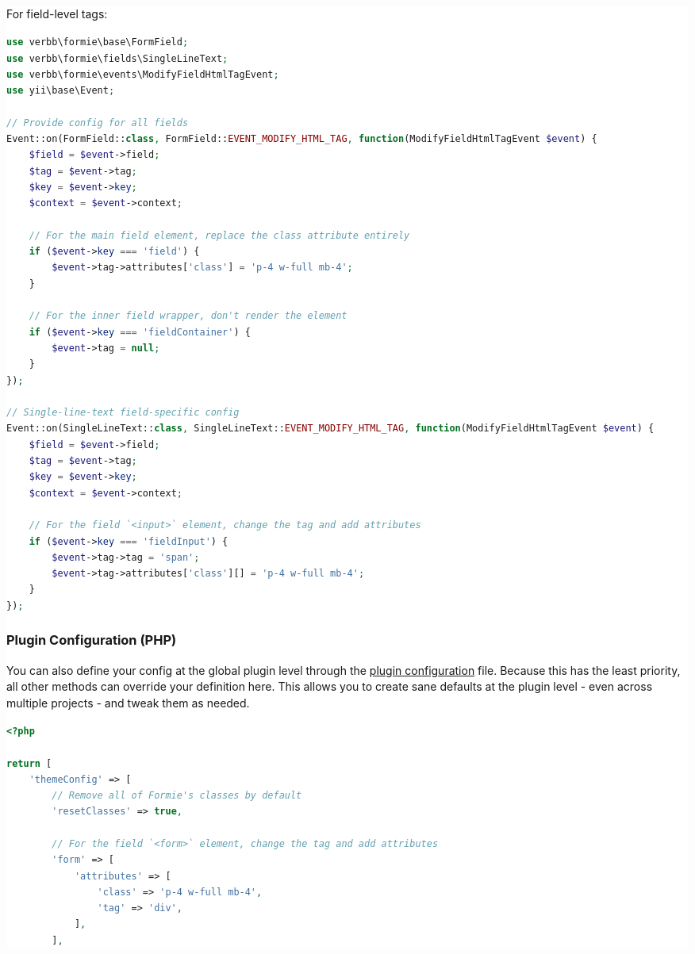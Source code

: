 
For field-level tags:

```php
use verbb\formie\base\FormField;
use verbb\formie\fields\SingleLineText;
use verbb\formie\events\ModifyFieldHtmlTagEvent;
use yii\base\Event;

// Provide config for all fields
Event::on(FormField::class, FormField::EVENT_MODIFY_HTML_TAG, function(ModifyFieldHtmlTagEvent $event) {
    $field = $event->field;
    $tag = $event->tag;
    $key = $event->key;
    $context = $event->context;

    // For the main field element, replace the class attribute entirely
    if ($event->key === 'field') {
        $event->tag->attributes['class'] = 'p-4 w-full mb-4';
    }

    // For the inner field wrapper, don't render the element
    if ($event->key === 'fieldContainer') {
        $event->tag = null;
    }
});

// Single-line-text field-specific config
Event::on(SingleLineText::class, SingleLineText::EVENT_MODIFY_HTML_TAG, function(ModifyFieldHtmlTagEvent $event) {
    $field = $event->field;
    $tag = $event->tag;
    $key = $event->key;
    $context = $event->context;

    // For the field `<input>` element, change the tag and add attributes
    if ($event->key === 'fieldInput') {
        $event->tag->tag = 'span';
        $event->tag->attributes['class'][] = 'p-4 w-full mb-4';
    }
});
```

### Plugin Configuration (PHP)
You can also define your config at the global plugin level through the [plugin configuration](docs:get-started/configuration) file. Because this has the least priority, all other methods can override your definition here. This allows you to create sane defaults at the plugin level - even across multiple projects - and tweak them as needed.

```php
<?php

return [
    'themeConfig' => [
        // Remove all of Formie's classes by default
        'resetClasses' => true,

        // For the field `<form>` element, change the tag and add attributes
        'form' => [
            'attributes' => [
                'class' => 'p-4 w-full mb-4',
                'tag' => 'div',
            ],
        ],
```
